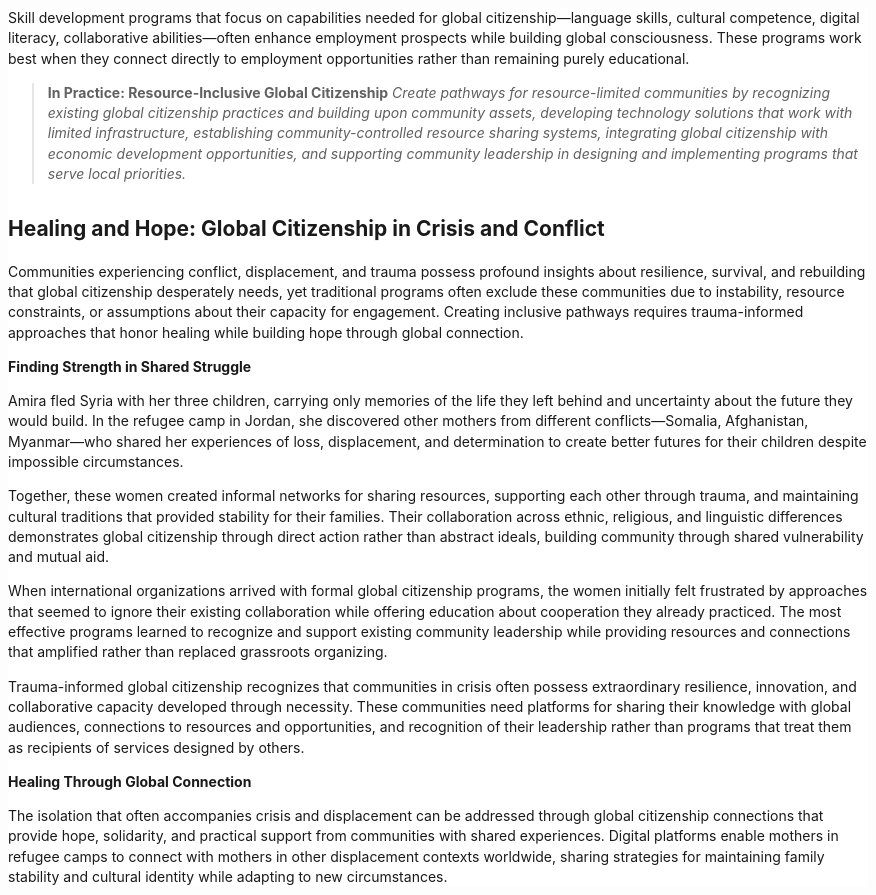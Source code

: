 Skill development programs that focus on capabilities needed for global citizenship—language skills, cultural competence, digital literacy, collaborative abilities—often enhance employment prospects while building global consciousness. These programs work best when they connect directly to employment opportunities rather than remaining purely educational.

> **In Practice: Resource-Inclusive Global Citizenship**
> *Create pathways for resource-limited communities by recognizing existing global citizenship practices and building upon community assets, developing technology solutions that work with limited infrastructure, establishing community-controlled resource sharing systems, integrating global citizenship with economic development opportunities, and supporting community leadership in designing and implementing programs that serve local priorities.*

## <a id="healing-hope"></a>Healing and Hope: Global Citizenship in Crisis and Conflict

Communities experiencing conflict, displacement, and trauma possess profound insights about resilience, survival, and rebuilding that global citizenship desperately needs, yet traditional programs often exclude these communities due to instability, resource constraints, or assumptions about their capacity for engagement. Creating inclusive pathways requires trauma-informed approaches that honor healing while building hope through global connection.

**Finding Strength in Shared Struggle**

Amira fled Syria with her three children, carrying only memories of the life they left behind and uncertainty about the future they would build. In the refugee camp in Jordan, she discovered other mothers from different conflicts—Somalia, Afghanistan, Myanmar—who shared her experiences of loss, displacement, and determination to create better futures for their children despite impossible circumstances.

Together, these women created informal networks for sharing resources, supporting each other through trauma, and maintaining cultural traditions that provided stability for their families. Their collaboration across ethnic, religious, and linguistic differences demonstrates global citizenship through direct action rather than abstract ideals, building community through shared vulnerability and mutual aid.

When international organizations arrived with formal global citizenship programs, the women initially felt frustrated by approaches that seemed to ignore their existing collaboration while offering education about cooperation they already practiced. The most effective programs learned to recognize and support existing community leadership while providing resources and connections that amplified rather than replaced grassroots organizing.

Trauma-informed global citizenship recognizes that communities in crisis often possess extraordinary resilience, innovation, and collaborative capacity developed through necessity. These communities need platforms for sharing their knowledge with global audiences, connections to resources and opportunities, and recognition of their leadership rather than programs that treat them as recipients of services designed by others.

**Healing Through Global Connection**

The isolation that often accompanies crisis and displacement can be addressed through global citizenship connections that provide hope, solidarity, and practical support from communities with shared experiences. Digital platforms enable mothers in refugee camps to connect with mothers in other displacement contexts worldwide, sharing strategies for maintaining family stability and cultural identity while adapting to new circumstances.

